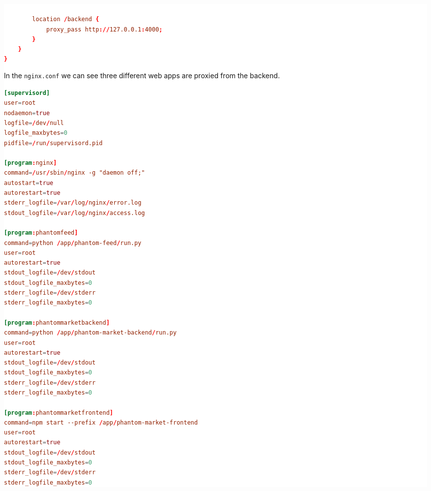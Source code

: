 ```conf

        location /backend {
            proxy_pass http://127.0.0.1:4000;
        }
    }
}
```

In the `nginx.conf` we can see three different web apps are proxied from the backend.

```conf
[supervisord]
user=root
nodaemon=true
logfile=/dev/null
logfile_maxbytes=0
pidfile=/run/supervisord.pid

[program:nginx]
command=/usr/sbin/nginx -g "daemon off;"
autostart=true
autorestart=true
stderr_logfile=/var/log/nginx/error.log
stdout_logfile=/var/log/nginx/access.log

[program:phantomfeed]
command=python /app/phantom-feed/run.py
user=root
autorestart=true
stdout_logfile=/dev/stdout
stdout_logfile_maxbytes=0
stderr_logfile=/dev/stderr
stderr_logfile_maxbytes=0

[program:phantommarketbackend]
command=python /app/phantom-market-backend/run.py
user=root
autorestart=true
stdout_logfile=/dev/stdout
stdout_logfile_maxbytes=0
stderr_logfile=/dev/stderr
stderr_logfile_maxbytes=0

[program:phantommarketfrontend]
command=npm start --prefix /app/phantom-market-frontend
user=root
autorestart=true
stdout_logfile=/dev/stdout
stdout_logfile_maxbytes=0
stderr_logfile=/dev/stderr
stderr_logfile_maxbytes=0
```
